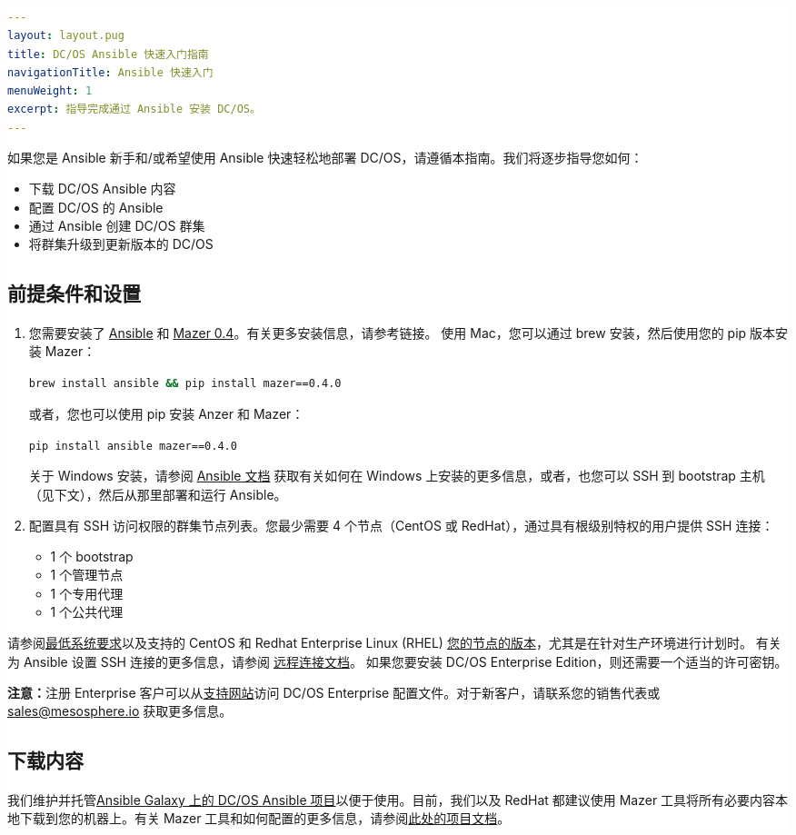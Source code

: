 ```yaml
---
layout: layout.pug
title: DC/OS Ansible 快速入门指南
navigationTitle: Ansible 快速入门
menuWeight: 1
excerpt: 指导完成通过 Ansible 安装 DC/OS。
---
```


如果您是 Ansible 新手和/或希望使用 Ansible 快速轻松地部署 DC/OS，请遵循本指南。我们将逐步指导您如何：
- 下载 DC/OS Ansible 内容
- 配置 DC/OS 的 Ansible
- 通过 Ansible 创建 DC/OS 群集
- 将群集升级到更新版本的 DC/OS

## 前提条件和设置
1. 您需要安装了 [Ansible](https://docs.ansible.com/ansible/latest/installation_guide/intro_installation.html) 和 [Mazer 0.4](https://galaxy.ansible.com/docs/mazer/install.html)。有关更多安装信息，请参考链接。
     使用 Mac，您可以通过 brew 安装，然后使用您的 pip 版本安装 Mazer：
     ```bash
     brew install ansible && pip install mazer==0.4.0
     ```
     或者，您也可以使用 pip 安装 Anzer 和 Mazer：

      ```bash
      pip install ansible mazer==0.4.0
      ```
     关于 Windows 安装，请参阅 [Ansible 文档](https://docs.ansible.com/ansible/latest/installation_guide/intro_installation.html#control-machine-requirements) 获取有关如何在 Windows 上安装的更多信息，或者，也您可以 SSH 到 bootstrap 主机（见下文），然后从那里部署和运行 Ansible。

2. 配置具有 SSH 访问权限的群集节点列表。您最少需要 4 个节点（CentOS 或 RedHat），通过具有根级别特权的用户提供 SSH 连接：
   - 1 个 bootstrap
   - 1 个管理节点
   - 1 个专用代理
   - 1 个公共代理

请参阅[最低系统要求](/mesosphere/dcos/1.13/installing/production/system-requirements/)以及支持的 CentOS 和 Redhat Enterprise Linux (RHEL) [您的节点的版本](/mesosphere/dcos/version-policy/#dcos-platform-version-compatibility-matrix/)，尤其是在针对生产环境进行计划时。
有关为 Ansible 设置 SSH 连接的更多信息，请参阅 [远程连接文档](https://docs.ansible.com/ansible/latest/user_guide/intro_getting_started.html#remote-connection-information)。
如果您要安装 DC/OS Enterprise Edition，则还需要一个适当的许可密钥。

<p class="message--note"><strong>注意：</strong>注册 Enterprise 客户可以从<a href="https://support.mesosphere.com/s/downloads">支持网站</a>访问 DC/OS Enterprise 配置文件。对于新客户，请联系您的销售代表或 <a href="mailto:sales@mesosphere.io">sales@mesosphere.io</a> 获取更多信息。</p>

## 下载内容
我们维护并托管[Ansible Galaxy 上的 DC/OS Ansible 项目](https://galaxy.ansible.com/dcos/dcos_ansible)以便于使用。目前，我们以及 RedHat 都建议使用 Mazer 工具将所有必要内容本地下载到您的机器上。有关 Mazer 工具和如何配置的更多信息，请参阅[此处的项目文档](https://galaxy.ansible.com/docs/mazer/index.html)。
